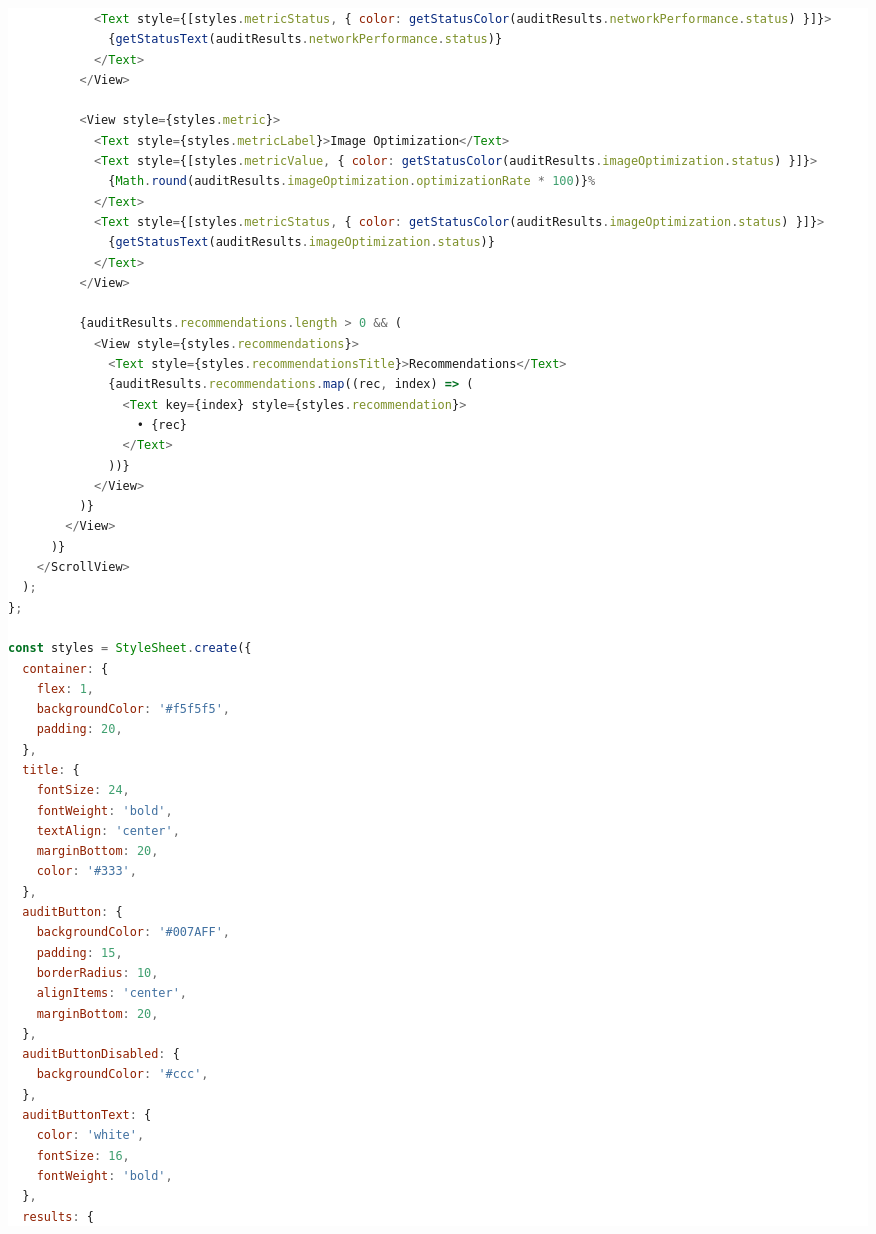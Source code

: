 ```javascript
            <Text style={[styles.metricStatus, { color: getStatusColor(auditResults.networkPerformance.status) }]}>
              {getStatusText(auditResults.networkPerformance.status)}
            </Text>
          </View>

          <View style={styles.metric}>
            <Text style={styles.metricLabel}>Image Optimization</Text>
            <Text style={[styles.metricValue, { color: getStatusColor(auditResults.imageOptimization.status) }]}>
              {Math.round(auditResults.imageOptimization.optimizationRate * 100)}%
            </Text>
            <Text style={[styles.metricStatus, { color: getStatusColor(auditResults.imageOptimization.status) }]}>
              {getStatusText(auditResults.imageOptimization.status)}
            </Text>
          </View>

          {auditResults.recommendations.length > 0 && (
            <View style={styles.recommendations}>
              <Text style={styles.recommendationsTitle}>Recommendations</Text>
              {auditResults.recommendations.map((rec, index) => (
                <Text key={index} style={styles.recommendation}>
                  • {rec}
                </Text>
              ))}
            </View>
          )}
        </View>
      )}
    </ScrollView>
  );
};

const styles = StyleSheet.create({
  container: {
    flex: 1,
    backgroundColor: '#f5f5f5',
    padding: 20,
  },
  title: {
    fontSize: 24,
    fontWeight: 'bold',
    textAlign: 'center',
    marginBottom: 20,
    color: '#333',
  },
  auditButton: {
    backgroundColor: '#007AFF',
    padding: 15,
    borderRadius: 10,
    alignItems: 'center',
    marginBottom: 20,
  },
  auditButtonDisabled: {
    backgroundColor: '#ccc',
  },
  auditButtonText: {
    color: 'white',
    fontSize: 16,
    fontWeight: 'bold',
  },
  results: {
```